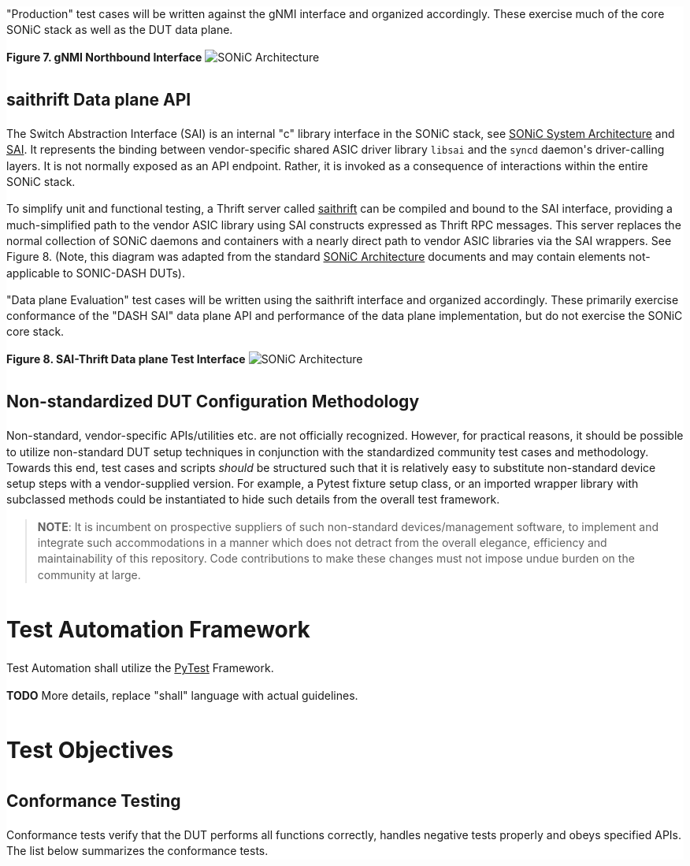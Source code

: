 "Production" test cases will be written against the gNMI interface and organized accordingly. These exercise much of the core SONiC stack as well as the DUT data plane.

**Figure 7. gNMI Northbound Interface**
![SONiC Architecture](../images/dash-gnmi-api.svg)

## saithrift Data plane API
The Switch Abstraction Interface (SAI) is an internal "c" library interface in the SONiC stack, see [SONiC System Architecture](https://github.com/Azure/SONiC/wiki/Architecture#sonic-system-architecture) and [SAI](https://github.com/opencomputeproject/SAI). It represents the binding between vendor-specific shared ASIC driver library `libsai` and the `syncd` daemon's driver-calling layers. It is not normally exposed as an API endpoint. Rather, it is invoked as a consequence of interactions within the entire SONiC stack.

To simplify unit and functional testing, a Thrift server called [saithrift](https://github.com/opencomputeproject/SAI/tree/master/test/saithrift) can be compiled and bound to the SAI interface, providing a much-simplified path to the vendor ASIC library using SAI constructs expressed as Thrift RPC messages. This server replaces the normal collection of SONiC daemons and containers with a nearly direct path to vendor ASIC libraries via the SAI wrappers. See Figure 8. (Note, this diagram was adapted from the standard [SONiC Architecture](https://github.com/Azure/SONiC/wiki/Architecture) documents and may contain elements not-applicable to SONIC-DASH DUTs).

"Data plane Evaluation" test cases will be written using the saithrift interface and organized accordingly. These primarily exercise conformance of the "DASH SAI" data plane API and performance of the data plane implementation, but do not exercise the SONiC core stack.

**Figure 8. SAI-Thrift Data plane Test Interface**
![SONiC Architecture](../images/dash-thrift-sai-api.svg)

## Non-standardized DUT Configuration Methodology
Non-standard, vendor-specific APIs/utilities etc. are not officially recognized. However, for practical reasons, it should be possible to utilize non-standard DUT setup techniques in conjunction with the standardized community test cases and methodology. Towards this end, test cases and scripts *should* be structured such that it is relatively easy to substitute non-standard device setup steps with a vendor-supplied version. For example, a Pytest fixture setup class, or an imported wrapper library with subclassed methods could be instantiated to hide such details from the overall test framework.

>**NOTE**: It is incumbent on prospective suppliers of such non-standard devices/management software, to implement and integrate such accommodations in a manner which does not detract from the overall elegance, efficiency and maintainability of this repository. Code contributions to make these changes must not impose undue burden on the community at large.

# Test Automation Framework
Test Automation shall utilize the [PyTest](https://docs.pytest.org/en/6.2.x/) Framework.

**TODO** More details, replace "shall" language with actual guidelines.

# Test Objectives
## Conformance Testing
Conformance tests verify that the DUT performs all functions correctly, handles negative tests properly and obeys specified APIs. The list below summarizes the conformance tests.
